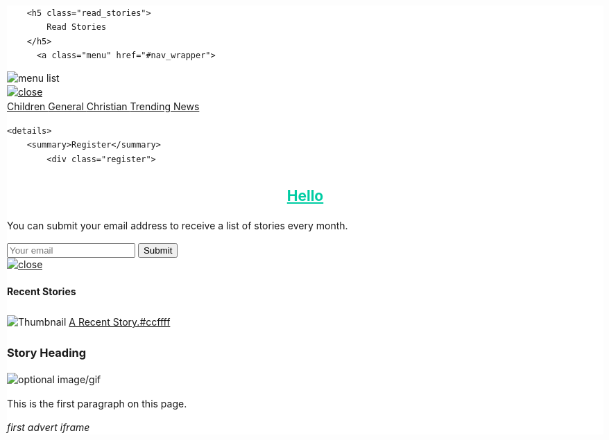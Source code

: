         <h5 class="read_stories">
            Read Stories
        </h5>
          <a class="menu" href="#nav_wrapper">
 <img width="40" height="40" src="https://img.icons8.com/offices/40/000000/align-justify.png" alt="menu list"/>
  </a>
    </div>

<div id="nav_wrapper">
    <nav>
       <div class="first_link">
          <a class="close_menu" href="#"> <img width="48" height="48" src="https://img.icons8.com/color/48/000000/x-coordinate.png" alt="close"></a>
</div>
 <a class="nav_link" target="_top"  href="/HTML/children_stories.html">Children
</a>
        <a class="nav_link" target="_top"  href="/HTML/general_stories.html">General
</a>
        <a class="nav_link" target="_top"  href="/HTML/christian_stories.html">Christian
</a>
  <a class="news_link" target="_top"  href="/HTML/news.html">Trending News
</a>
    </nav>
</div>

    <details>
        <summary>Register</summary>
            <div class="register">
<h2 style="text-align:center; color:#00cca3;  text-decoration: underline;"> Hello </h2>
                <div id="thanks"></div>
                <p>You can submit your email address to receive a list of stories every month.</p>
                <input id="email" type="email" name="email" placeholder="Your email" autocomplete="on">
                <button class="button">Submit</button>
            </div>
    </details>


   <div id="story-list_wrapper">
   <a class="close_menu2" href="#"> <img width="48" height="48" src="https://img.icons8.com/color/48/000000/x-coordinate.png" alt="close"/></a>
   <div class="list-container">
<h4> Recent Stories </h4>
<h5> </h5>
<div class="current-story">
<img class="thumbnail" src="https://img.icons8.com/offices/40/000000/align-justify.png" alt="Thumbnail"/>
 <a class="story-link" target="_top"  href="/html/_stories.html">A Recent Story.#ccffff </a>
 </div> 
    </div>
</div>


<div class="main_container">
  <aside class="left">
   <i class="can_display"></i>
    <i class="can_display" style="visibility:visible; height:60%;"></i>
</aside>
<main>
  <article id="page_one" title="Page 1: story-title-here">
<section>
<h1> Story Heading </h1>
<img class="story_picture" src=" " alt="optional image/gif" title=" ">
<p>This is the first paragraph on this page.</p>
<div class="advert">
<i> first advert iframe</i>
</div>